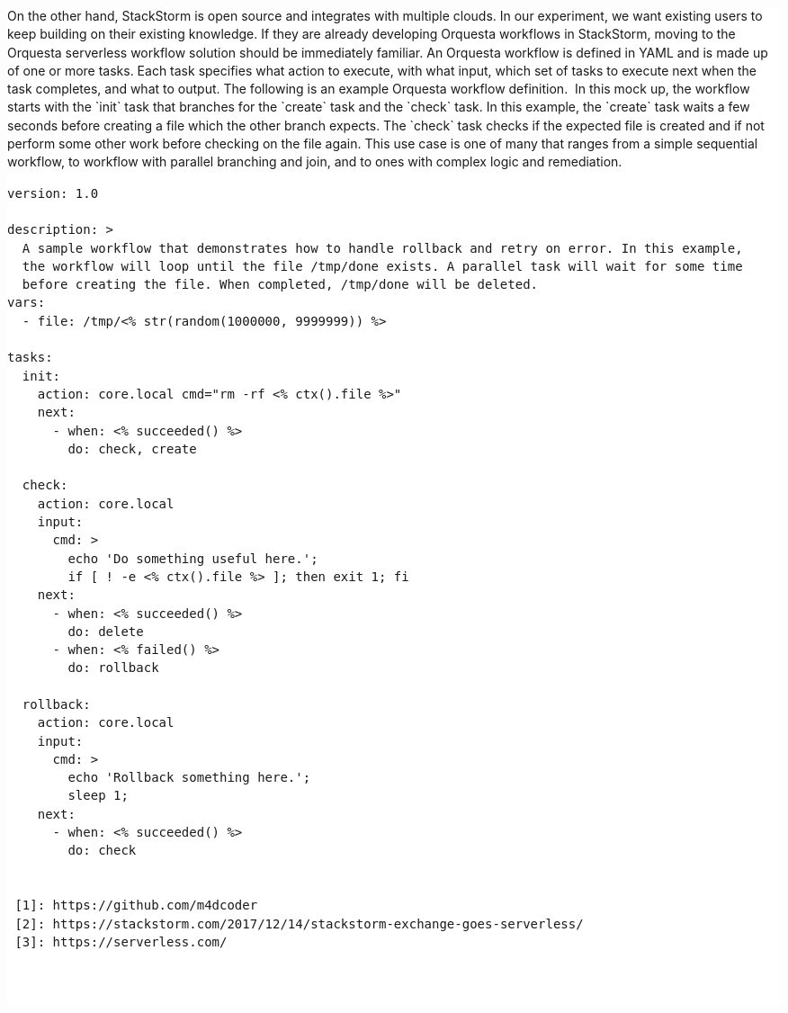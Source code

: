 <p dir="ltr">
  <span style="font-weight: 400;">On the other hand, StackStorm is open source and integrates with multiple clouds. In our experiment, we want existing users to keep building on their existing knowledge. If they are already developing Orquesta workflows in StackStorm, moving to the Orquesta serverless workflow solution should be immediately familiar. An Orquesta workflow is defined in YAML and is made up of one or more tasks. Each task specifies what action to execute, with what input, which set of tasks to execute next when the task completes, and what to output. The following is an example Orquesta workflow definition.  In this mock up, the workflow starts with the `init` task that branches for the `create` task and the `check` task. In this example, the `create` task waits a few seconds before creating a file which the other branch expects. The `check` task checks if the expected file is created and if not perform some other work before checking on the file again. This use case is one of many that ranges from a simple sequential workflow, to workflow with parallel branching and join, and to ones with complex logic and remediation. </span>
</p>



<pre class="EnlighterJSRAW" data-enlighter-language="no-highlight">version: 1.0
  
description: &gt;
  A sample workflow that demonstrates how to handle rollback and retry on error. In this example,
  the workflow will loop until the file /tmp/done exists. A parallel task will wait for some time
  before creating the file. When completed, /tmp/done will be deleted.
vars:
  - file: /tmp/&lt;% str(random(1000000, 9999999)) %&gt;

tasks:
  init:
    action: core.local cmd="rm -rf &lt;% ctx().file %&gt;"
    next:
      - when: &lt;% succeeded() %&gt;
        do: check, create

  check:
    action: core.local
    input:
      cmd: &gt;
        echo 'Do something useful here.';
        if [ ! -e &lt;% ctx().file %&gt; ]; then exit 1; fi
    next:
      - when: &lt;% succeeded() %&gt;
        do: delete
      - when: &lt;% failed() %&gt;
        do: rollback

  rollback:
    action: core.local
    input:
      cmd: &gt;
        echo 'Rollback something here.';
        sleep 1;
    next:
      - when: &lt;% succeeded() %&gt;
        do: check


 [1]: https://github.com/m4dcoder
 [2]: https://stackstorm.com/2017/12/14/stackstorm-exchange-goes-serverless/
 [3]: https://serverless.com/